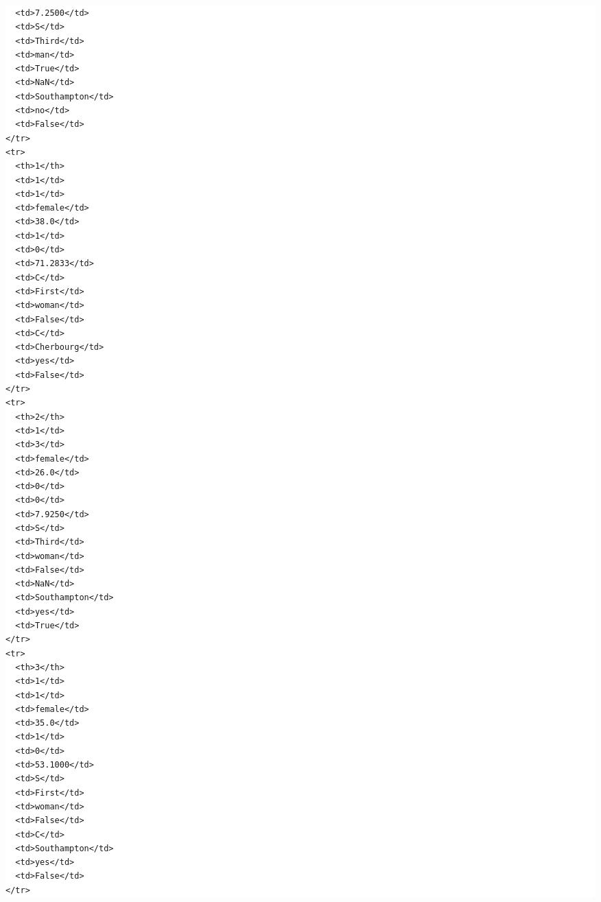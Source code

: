       <td>7.2500</td>
      <td>S</td>
      <td>Third</td>
      <td>man</td>
      <td>True</td>
      <td>NaN</td>
      <td>Southampton</td>
      <td>no</td>
      <td>False</td>
    </tr>
    <tr>
      <th>1</th>
      <td>1</td>
      <td>1</td>
      <td>female</td>
      <td>38.0</td>
      <td>1</td>
      <td>0</td>
      <td>71.2833</td>
      <td>C</td>
      <td>First</td>
      <td>woman</td>
      <td>False</td>
      <td>C</td>
      <td>Cherbourg</td>
      <td>yes</td>
      <td>False</td>
    </tr>
    <tr>
      <th>2</th>
      <td>1</td>
      <td>3</td>
      <td>female</td>
      <td>26.0</td>
      <td>0</td>
      <td>0</td>
      <td>7.9250</td>
      <td>S</td>
      <td>Third</td>
      <td>woman</td>
      <td>False</td>
      <td>NaN</td>
      <td>Southampton</td>
      <td>yes</td>
      <td>True</td>
    </tr>
    <tr>
      <th>3</th>
      <td>1</td>
      <td>1</td>
      <td>female</td>
      <td>35.0</td>
      <td>1</td>
      <td>0</td>
      <td>53.1000</td>
      <td>S</td>
      <td>First</td>
      <td>woman</td>
      <td>False</td>
      <td>C</td>
      <td>Southampton</td>
      <td>yes</td>
      <td>False</td>
    </tr>